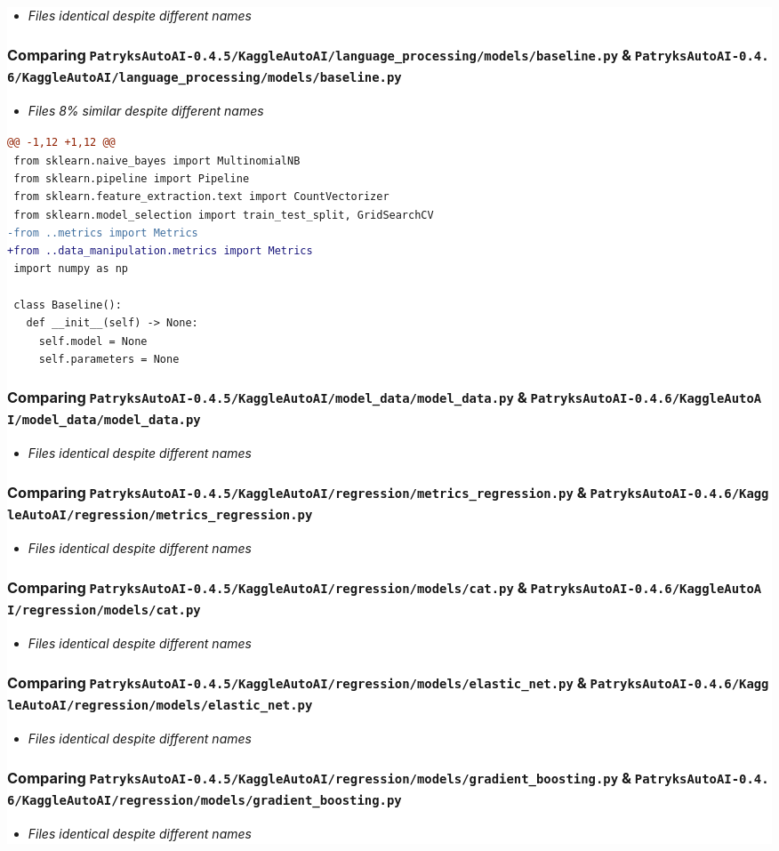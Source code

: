  * *Files identical despite different names*

### Comparing `PatryksAutoAI-0.4.5/KaggleAutoAI/language_processing/models/baseline.py` & `PatryksAutoAI-0.4.6/KaggleAutoAI/language_processing/models/baseline.py`

 * *Files 8% similar despite different names*

```diff
@@ -1,12 +1,12 @@
 from sklearn.naive_bayes import MultinomialNB
 from sklearn.pipeline import Pipeline
 from sklearn.feature_extraction.text import CountVectorizer
 from sklearn.model_selection import train_test_split, GridSearchCV
-from ..metrics import Metrics
+from ..data_manipulation.metrics import Metrics
 import numpy as np
 
 class Baseline():
   def __init__(self) -> None:
     self.model = None
     self.parameters = None
```

### Comparing `PatryksAutoAI-0.4.5/KaggleAutoAI/model_data/model_data.py` & `PatryksAutoAI-0.4.6/KaggleAutoAI/model_data/model_data.py`

 * *Files identical despite different names*

### Comparing `PatryksAutoAI-0.4.5/KaggleAutoAI/regression/metrics_regression.py` & `PatryksAutoAI-0.4.6/KaggleAutoAI/regression/metrics_regression.py`

 * *Files identical despite different names*

### Comparing `PatryksAutoAI-0.4.5/KaggleAutoAI/regression/models/cat.py` & `PatryksAutoAI-0.4.6/KaggleAutoAI/regression/models/cat.py`

 * *Files identical despite different names*

### Comparing `PatryksAutoAI-0.4.5/KaggleAutoAI/regression/models/elastic_net.py` & `PatryksAutoAI-0.4.6/KaggleAutoAI/regression/models/elastic_net.py`

 * *Files identical despite different names*

### Comparing `PatryksAutoAI-0.4.5/KaggleAutoAI/regression/models/gradient_boosting.py` & `PatryksAutoAI-0.4.6/KaggleAutoAI/regression/models/gradient_boosting.py`

 * *Files identical despite different names*
